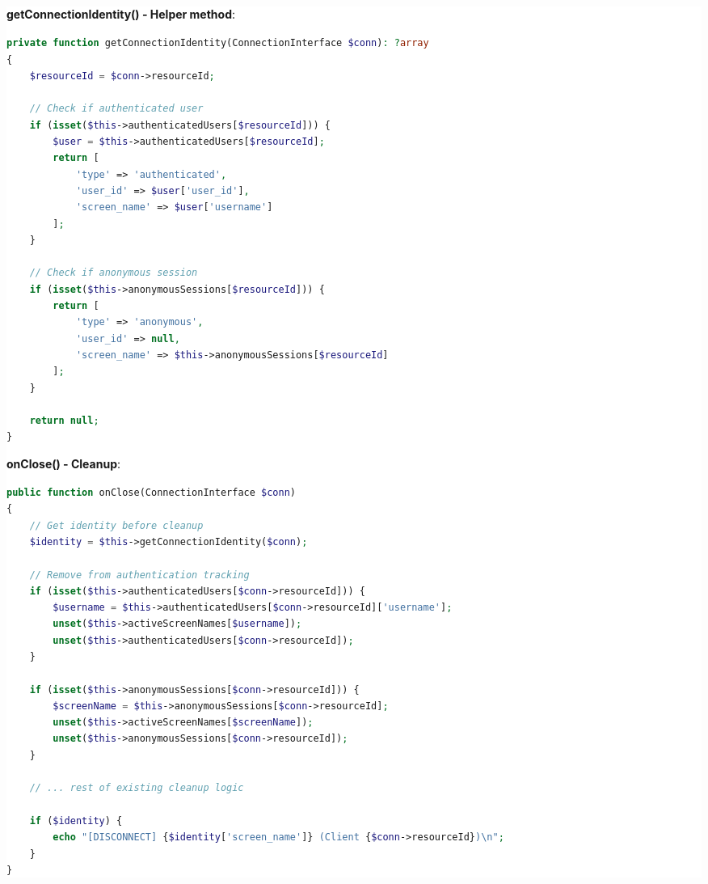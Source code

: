 **getConnectionIdentity() - Helper method**:
```php
private function getConnectionIdentity(ConnectionInterface $conn): ?array
{
    $resourceId = $conn->resourceId;

    // Check if authenticated user
    if (isset($this->authenticatedUsers[$resourceId])) {
        $user = $this->authenticatedUsers[$resourceId];
        return [
            'type' => 'authenticated',
            'user_id' => $user['user_id'],
            'screen_name' => $user['username']
        ];
    }

    // Check if anonymous session
    if (isset($this->anonymousSessions[$resourceId])) {
        return [
            'type' => 'anonymous',
            'user_id' => null,
            'screen_name' => $this->anonymousSessions[$resourceId]
        ];
    }

    return null;
}
```

**onClose() - Cleanup**:
```php
public function onClose(ConnectionInterface $conn)
{
    // Get identity before cleanup
    $identity = $this->getConnectionIdentity($conn);

    // Remove from authentication tracking
    if (isset($this->authenticatedUsers[$conn->resourceId])) {
        $username = $this->authenticatedUsers[$conn->resourceId]['username'];
        unset($this->activeScreenNames[$username]);
        unset($this->authenticatedUsers[$conn->resourceId]);
    }

    if (isset($this->anonymousSessions[$conn->resourceId])) {
        $screenName = $this->anonymousSessions[$conn->resourceId];
        unset($this->activeScreenNames[$screenName]);
        unset($this->anonymousSessions[$conn->resourceId]);
    }

    // ... rest of existing cleanup logic

    if ($identity) {
        echo "[DISCONNECT] {$identity['screen_name']} (Client {$conn->resourceId})\n";
    }
}
```
